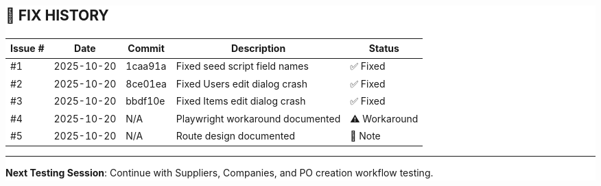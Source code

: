 ## 🔧 FIX HISTORY

| Issue # | Date | Commit | Description | Status |
|---------|------|--------|-------------|--------|
| #1 | 2025-10-20 | 1caa91a | Fixed seed script field names | ✅ Fixed |
| #2 | 2025-10-20 | 8ce01ea | Fixed Users edit dialog crash | ✅ Fixed |
| #3 | 2025-10-20 | bbdf10e | Fixed Items edit dialog crash | ✅ Fixed |
| #4 | 2025-10-20 | N/A | Playwright workaround documented | ⚠️ Workaround |
| #5 | 2025-10-20 | N/A | Route design documented | 📝 Note |

---

**Next Testing Session**: Continue with Suppliers, Companies, and PO creation workflow testing.
